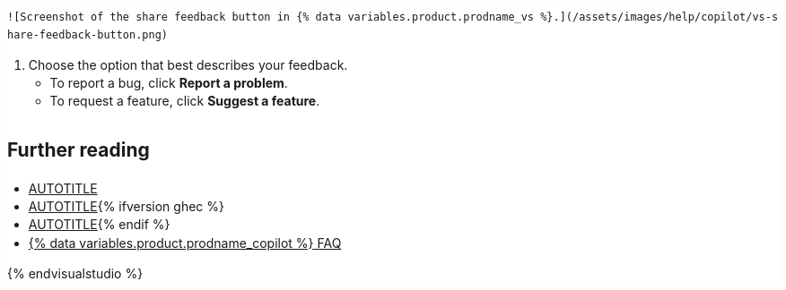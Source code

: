     ![Screenshot of the share feedback button in {% data variables.product.prodname_vs %}.](/assets/images/help/copilot/vs-share-feedback-button.png)

1. Choose the option that best describes your feedback.
    - To report a bug, click **Report a problem**.
    - To request a feature, click **Suggest a feature**.

## Further reading

- [AUTOTITLE](/free-pro-team@latest/site-policy/github-terms/github-copilot-pre-release-terms)
- [AUTOTITLE](/free-pro-team@latest/site-policy/github-terms/github-terms-for-additional-products-and-features#github-copilot){% ifversion ghec %}
- [AUTOTITLE](/free-pro-team@latest/site-policy/privacy-policies/github-copilot-for-business-privacy-statement){% endif %}
- [{% data variables.product.prodname_copilot %} FAQ](https://github.com/features/copilot#faq)

{% endvisualstudio %}
